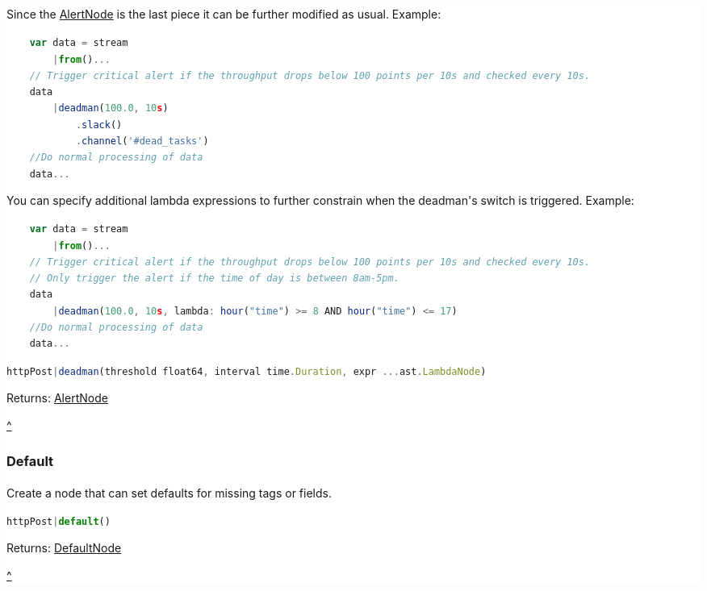 Since the [AlertNode](/kapacitor/v1.4/nodes/alert_node/) is the last piece it can be further modified as usual.
Example:


```javascript
    var data = stream
        |from()...
    // Trigger critical alert if the throughput drops below 100 points per 10s and checked every 10s.
    data
        |deadman(100.0, 10s)
            .slack()
            .channel('#dead_tasks')
    //Do normal processing of data
    data...
```

You can specify additional lambda expressions to further constrain when the deadman's switch is triggered.
Example:


```javascript
    var data = stream
        |from()...
    // Trigger critical alert if the throughput drops below 100 points per 10s and checked every 10s.
    // Only trigger the alert if the time of day is between 8am-5pm.
    data
        |deadman(100.0, 10s, lambda: hour("time") >= 8 AND hour("time") <= 17)
    //Do normal processing of data
    data...
```



```javascript
httpPost|deadman(threshold float64, interval time.Duration, expr ...ast.LambdaNode)
```

Returns: [AlertNode](/kapacitor/v1.4/nodes/alert_node/)

<a href="javascript:document.getElementsByClassName('article')[0].scrollIntoView();" title="top">^</a>

### Default

Create a node that can set defaults for missing tags or fields.


```javascript
httpPost|default()
```

Returns: [DefaultNode](/kapacitor/v1.4/nodes/default_node/)

<a href="javascript:document.getElementsByClassName('article')[0].scrollIntoView();" title="top">^</a>
